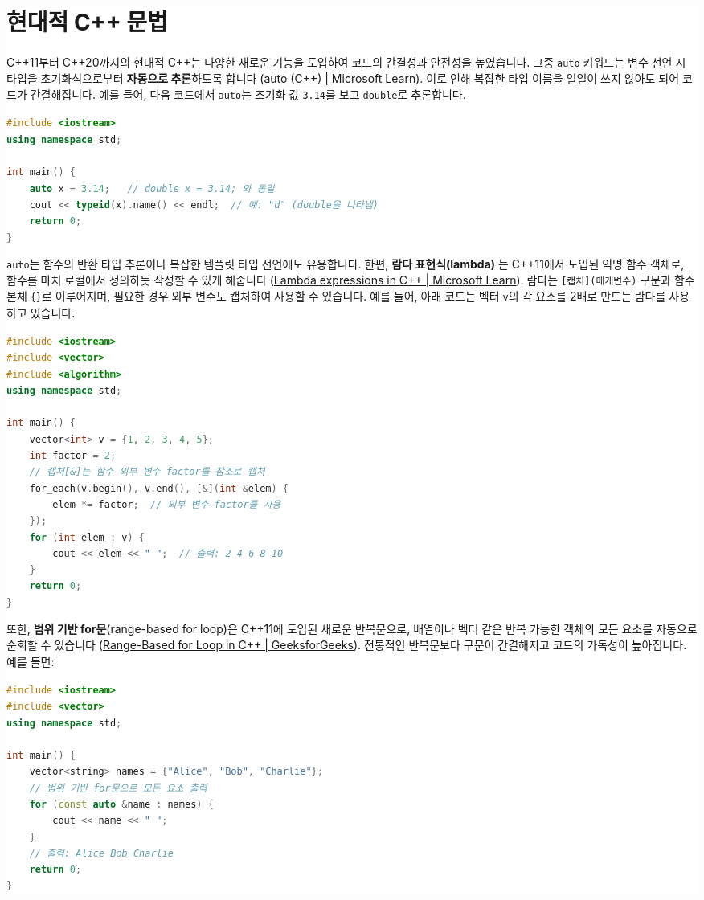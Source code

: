 # 현대적 C++ 문법

C++11부터 C++20까지의 현대적 C++는 다양한 새로운 기능을 도입하여 코드의 간결성과 안전성을 높였습니다. 그중 `auto` 키워드는 변수 선언 시 타입을 초기화식으로부터 **자동으로 추론**하도록 합니다 ([auto (C++) | Microsoft Learn](https://learn.microsoft.com/en-us/cpp/cpp/auto-cpp?view=msvc-170#:~:text=The%20,parameter%2C%20to%20deduce%20its%20type)). 이로 인해 복잡한 타입 이름을 일일이 쓰지 않아도 되어 코드가 간결해집니다. 예를 들어, 다음 코드에서 `auto`는 초기화 값 `3.14`를 보고 `double`로 추론합니다. 

```cpp
#include <iostream>
using namespace std;

int main() {
    auto x = 3.14;   // double x = 3.14; 와 동일
    cout << typeid(x).name() << endl;  // 예: "d" (double을 나타냄)
    return 0;
}
```

`auto`는 함수의 반환 타입 추론이나 복잡한 템플릿 타입 선언에도 유용합니다. 한편, **람다 표현식(lambda)** 는 C++11에서 도입된 익명 함수 객체로, 함수를 마치 로컬에서 정의하듯 작성할 수 있게 해줍니다 ([Lambda expressions in C++ | Microsoft Learn](https://learn.microsoft.com/en-us/cpp/cpp/lambda-expressions-in-cpp?view=msvc-170#:~:text=In%20C%2B%2B11%20and%20later%2C%20a,lambdas%20are%2C%20and%20compares%20them)). 람다는 `[캡처](매개변수)` 구문과 함수 본체 `{}`로 이루어지며, 필요한 경우 외부 변수도 캡처하여 사용할 수 있습니다. 예를 들어, 아래 코드는 벡터 `v`의 각 요소를 2배로 만드는 람다를 사용하고 있습니다. 

```cpp
#include <iostream>
#include <vector>
#include <algorithm>
using namespace std;

int main() {
    vector<int> v = {1, 2, 3, 4, 5};
    int factor = 2;
    // 캡처[&]는 함수 외부 변수 factor를 참조로 캡처
    for_each(v.begin(), v.end(), [&](int &elem) {
        elem *= factor;  // 외부 변수 factor를 사용
    });
    for (int elem : v) {
        cout << elem << " ";  // 출력: 2 4 6 8 10
    }
    return 0;
}
```

또한, **범위 기반 for문**(range-based for loop)은 C++11에 도입된 새로운 반복문으로, 배열이나 벡터 같은 반복 가능한 객체의 모든 요소를 자동으로 순회할 수 있습니다 ([Range-Based for Loop in C++ | GeeksforGeeks](https://www.geeksforgeeks.org/range-based-loop-c/#:~:text=In%20C%2B%2B%2C%20the%20range,compared%20to%20traditional%20for%20loops)). 전통적인 반복문보다 구문이 간결해지고 코드의 가독성이 높아집니다. 예를 들면: 

```cpp
#include <iostream>
#include <vector>
using namespace std;

int main() {
    vector<string> names = {"Alice", "Bob", "Charlie"};
    // 범위 기반 for문으로 모든 요소 출력
    for (const auto &name : names) {
        cout << name << " ";
    }
    // 출력: Alice Bob Charlie
    return 0;
}
```
